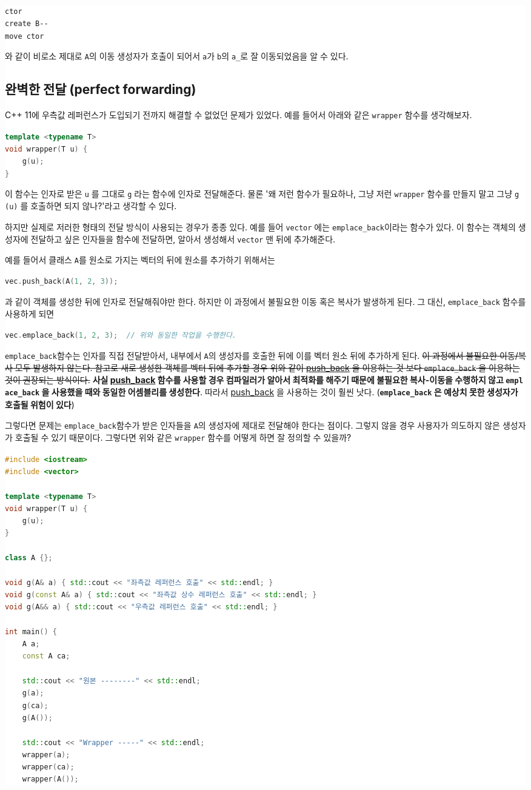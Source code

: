 ```
ctor
create B-- 
move ctor
```
와 같이 비로소 제대로 `A`의 이동 생성자가 호출이 되어서 `a`가 `b`의 `a_`로 잘 이동되었음을 알 수 있다.

## 완벽한 전달 (perfect forwarding)

C++ 11에 우측값 레퍼런스가 도입되기 전까지 해결할 수 없었던 문제가 있었다. 예를 들어서 아래와 같은 `wrapper` 함수를 생각해보자.
```cpp
template <typename T>
void wrapper(T u) {
	g(u);
}
```
이 함수는 인자로 받은 `u` 를 그대로 `g` 라는 함수에 인자로 전달해준다. 물론 '왜 저런 함수가 필요하나, 그냥 저런 `wrapper` 함수를 만들지 말고 그냥 `g(u)` 를 호출하면 되지 않나?'라고 생각할 수 있다.

하지만 실제로 저러한 형태의 전달 방식이 사용되는 경우가 종종 있다. 예를 들어 `vector` 에는 `emplace_back`이라는 함수가 있다. 이 함수는 객체의 생성자에 전달하고 싶은 인자들을 함수에 전달하면, 알아서 생성해서 `vector` 맨 뒤에 추가해준다.

예를 들어서 클래스 `A`를 원소로 가지는 벡터의 뒤에 원소를 추가하기 위해서는
```cpp
vec.push_back(A(1, 2, 3));
```
과 같이 객체를 생성한 뒤에 인자로 전달해줘야만 한다. 하지만 이 과정에서 불필요한 이동 혹은 복사가 발생하게 된다. 그 대신, `emplace_back` 함수를 사용하게 되면
```cpp
vec.emplace_back(1, 2, 3);  // 위와 동일한 작업을 수행한다.
```
`emplace_back`함수는 인자를 직접 전달받아서, 내부에서 `A`의 생성자를 호출한 뒤에 이를 벡터 원소 뒤에 추가하게 된다. ~~이 과정에서 불필요한 이동/복사 모두 발생하지 않는다. 참고로 새로 생성한 객체를 벡터 뒤에 추가할 경우 위와 같이 [push_back](https://modoocode.com/185) 을 이용하는 것 보다 `emplace_back` 을 이용하는 것이 권장되는 방식이다.~~ **사실 [push_back](https://modoocode.com/185) 함수를 사용할 경우 컴파일러가 알아서 최적화를 해주기 때문에 불필요한 복사-이동을 수행하지 않고 `emplace_back` 을 사용했을 때와 동일한 어셈블리를 생성한다**. 따라서 [push_back](https://modoocode.com/185) 을 사용하는 것이 훨씬 낫다. (**`emplace_back` 은 예상치 못한 생성자가 호출될 위험이 있다**)

그렇다면 문제는 `emplace_back`함수가 받은 인자들을 `A`의 생성자에 제대로 전달해야 한다는 점이다. 그렇지 않을 경우 사용자가 의도하지 않은 생성자가 호출될 수 있기 때문이다. 그렇다면 위와 같은 `wrapper` 함수를 어떻게 하면 잘 정의할 수 있을까?
```cpp
#include <iostream>
#include <vector>

template <typename T>
void wrapper(T u) {
	g(u);
}

class A {};

void g(A& a) { std::cout << "좌측값 레퍼런스 호출" << std::endl; }
void g(const A& a) { std::cout << "좌측값 상수 레퍼런스 호출" << std::endl; }
void g(A&& a) { std::cout << "우측값 레퍼런스 호출" << std::endl; }

int main() {
	A a;
	const A ca;
	
	std::cout << "원본 --------" << std::endl;
	g(a);
	g(ca);
	g(A());
	
	std::cout << "Wrapper -----" << std::endl;
	wrapper(a);
	wrapper(ca);
	wrapper(A());
```